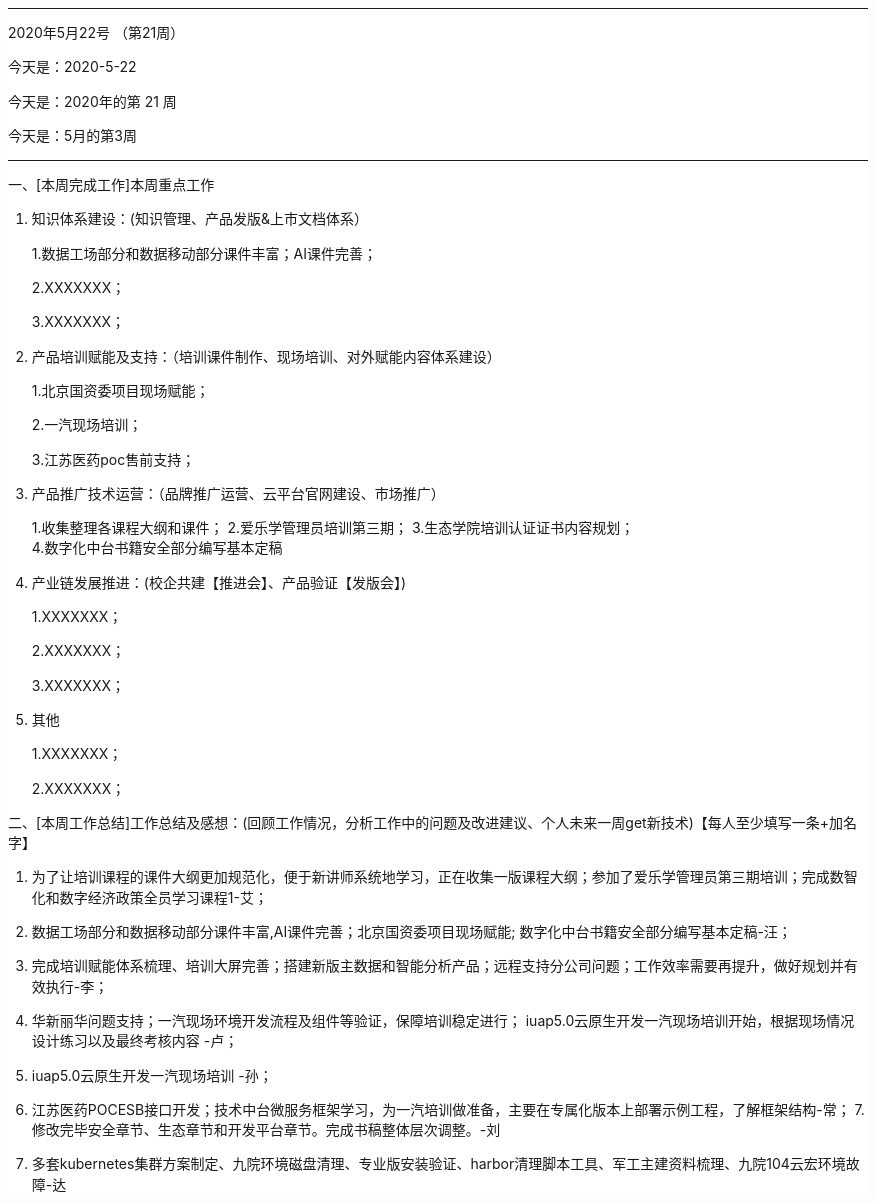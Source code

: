 ***  

2020年5月22号 （第21周）

今天是：2020-5-22

今天是：2020年的第 21 周

今天是：5月的第3周

*** 


一、[本周完成工作]本周重点工作

1. 知识体系建设：(知识管理、产品发版&上市文档体系）

    1.数据工场部分和数据移动部分课件丰富；AI课件完善；

    2.XXXXXXX；

    3.XXXXXXX；

2. 产品培训赋能及支持：（培训课件制作、现场培训、对外赋能内容体系建设）

    1.北京国资委项目现场赋能；

    2.一汽现场培训；

    3.江苏医药poc售前支持；


3. 产品推广技术运营：（品牌推广运营、云平台官网建设、市场推广）

    1.收集整理各课程大纲和课件；
    2.爱乐学管理员培训第三期；
    3.生态学院培训认证证书内容规划；   
    4.数字化中台书籍安全部分编写基本定稿
    
4. 产业链发展推进：(校企共建【推进会】、产品验证【发版会】)

    1.XXXXXXX；

    2.XXXXXXX；

    3.XXXXXXX；
    
5. 其他

    1.XXXXXXX；

    2.XXXXXXX；

二、[本周工作总结]工作总结及感想：(回顾工作情况，分析工作中的问题及改进建议、个人未来一周get新技术)【每人至少填写一条+加名字】

1. 为了让培训课程的课件大纲更加规范化，便于新讲师系统地学习，正在收集一版课程大纲；参加了爱乐学管理员第三期培训；完成数智化和数字经济政策全员学习课程1-艾；

2. 数据工场部分和数据移动部分课件丰富,AI课件完善；北京国资委项目现场赋能; 数字化中台书籍安全部分编写基本定稿-汪；

3. 完成培训赋能体系梳理、培训大屏完善；搭建新版主数据和智能分析产品；远程支持分公司问题；工作效率需要再提升，做好规划并有效执行-李；

4. 华新丽华问题支持；一汽现场环境开发流程及组件等验证，保障培训稳定进行； iuap5.0云原生开发一汽现场培训开始，根据现场情况设计练习以及最终考核内容 -卢；

5. iuap5.0云原生开发一汽现场培训 -孙；
6. 江苏医药POCESB接口开发；技术中台微服务框架学习，为一汽培训做准备，主要在专属化版本上部署示例工程，了解框架结构-常；
7.修改完毕安全章节、生态章节和开发平台章节。完成书稿整体层次调整。-刘
8. 多套kubernetes集群方案制定、九院环境磁盘清理、专业版安装验证、harbor清理脚本工具、军工主建资料梳理、九院104云宏环境故障-达
